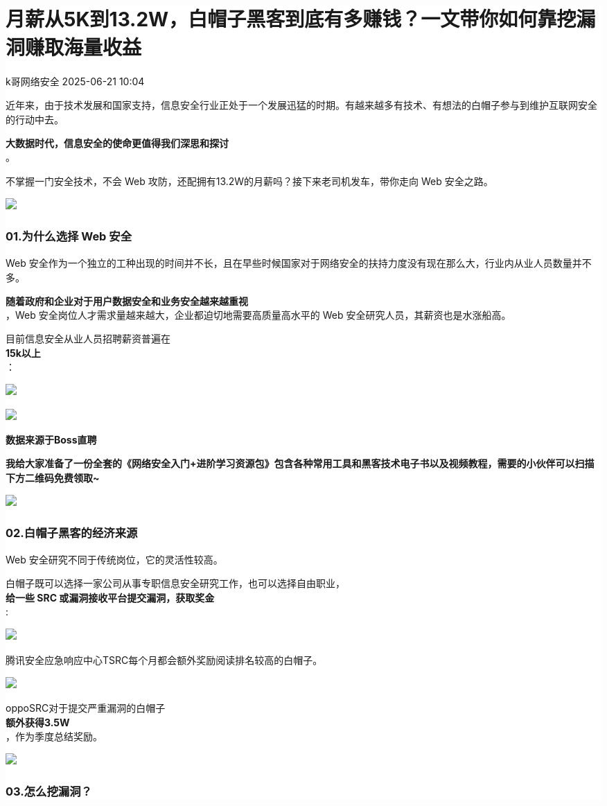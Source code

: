 #  月薪从5K到13.2W，白帽子黑客到底有多赚钱？一文带你如何靠挖漏洞赚取海量收益  
 k哥网络安全   2025-06-21 10:04  
  
近年来，由于技术发展和国家支持，信息安全行业正处于一个发展迅猛的时期。有越来越多有技术、有想法的白帽子参与到维护互联网安全的行动中去。  
  
**大数据时代，信息安全的使命更值得我们深思和探讨**  
。  
  
不掌握一门安全技术，不会 Web 攻防，还配拥有13.2W的月薪吗？接下来老司机发车，带你走向 Web 安全之路。  
  
![](https://mmbiz.qpic.cn/mmbiz_jpg/cTD2sB4FXicfKDErZK7icjy0CvWgV1RVXMhLD6qiaaY08ePbgp0ExPic4icQ3Tnv56xtOeuk6QuYePcZKdzmjprajCQ/640?wx_fmt=jpeg&from=appmsg "")  
####   
### 01.为什么选择 Web 安全  
  
Web 安全作为一个独立的工种出现的时间并不长，且在早些时候国家对于网络安全的扶持力度没有现在那么大，行业内从业人员数量并不多。  
  
**随着政府和企业对于用户数据安全和业务安全越来越重视**  
，Web 安全岗位人才需求量越来越大，企业都迫切地需要高质量高水平的 Web 安全研究人员，其薪资也是水涨船高。  
  
目前信息安全从业人员招聘薪资普遍在  
**15k以上**  
：  
  
![](https://mmbiz.qpic.cn/mmbiz_png/cTD2sB4FXicfKDErZK7icjy0CvWgV1RVXMZ5b95g94OG8BNpYcHVKtcTJxxu9bicMQKRKt9pyUEK3SErTSte0OB8Q/640?wx_fmt=png&from=appmsg "")  
  
![](https://mmbiz.qpic.cn/mmbiz_png/cTD2sB4FXicfKDErZK7icjy0CvWgV1RVXMDXZxPd42hj4LvBVkd9JKLqeBQr7Lt9mibKLsAV5q1ibJYSpNcZmhNO4g/640?wx_fmt=png&from=appmsg "")  
  
**数据来源于Boss直聘**  
  
**我给大家准备了一份全套的《网络安全入门+进阶学习资源包》包含各种常用工具和黑客技术电子书以及视频教程，需要的小伙伴可以扫描下方二维码免费领取~**  
  
  
![](https://mmbiz.qpic.cn/mmbiz_jpg/cTD2sB4FXicc2K9boDAo247tHShUaNIawG1StXG7lKpzGlj38jla1aUDfOblqF8mw2yEpYjuicNqQpzWia244HVWA/640?wx_fmt=jpeg&from=appmsg "")  
  
### 02.白帽子黑客的经济来源  
  
Web 安全研究不同于传统岗位，它的灵活性较高。  
  
白帽子既可以选择一家公司从事专职信息安全研究工作，也可以选择自由职业，  
**给一些 SRC 或漏洞接收平台提交漏洞，获取奖金**  
:  
  
![](https://mmbiz.qpic.cn/mmbiz_png/cTD2sB4FXicfKDErZK7icjy0CvWgV1RVXM8GbR7aSPBOj6APgcMMNzuOlmlpFlSNMDd9SOkXTvfJxwZ3rFib2pIeA/640?wx_fmt=png&from=appmsg "")  
  
腾讯安全应急响应中心TSRC每个月都会额外奖励阅读排名较高的白帽子。  
  
![](https://mmbiz.qpic.cn/mmbiz_png/cTD2sB4FXicfKDErZK7icjy0CvWgV1RVXMY1cMHUxJG4RwReXxRZxqY668nMtql8UThbwbMfmYPkwIMB5aL1DP5A/640?wx_fmt=png&from=appmsg "")  
  
oppoSRC对于提交严重漏洞的白帽子  
**额外获得3.5W**  
，作为季度总结奖励。  
  
![](https://mmbiz.qpic.cn/mmbiz_png/cTD2sB4FXicfKDErZK7icjy0CvWgV1RVXMiareU3qXOgOJgzzBw7q2MBScjSKPXIeOYHJexfRQhjuIoes7gynhpmw/640?wx_fmt=png&from=appmsg "")  
### 03.怎么挖漏洞？  
  
